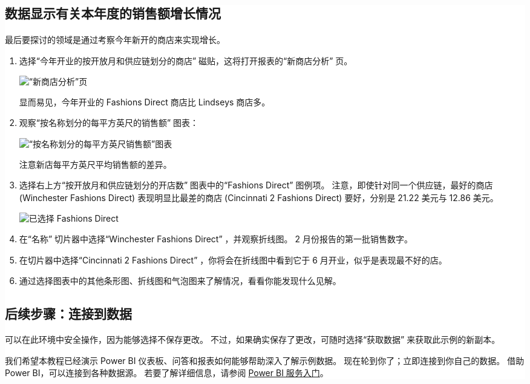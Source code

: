## <a name="what-the-data-says-about-sales-growth-this-year"></a>数据显示有关本年度的销售额增长情况
最后要探讨的领域是通过考察今年新开的商店来实现增长。

1. 选择“今年开业的按开放月和供应链划分的商店”  磁贴，这将打开报表的“新商店分析”  页。

   ![“新商店分析”页](media/sample-retail-analysis/retail15.png)

   显而易见，今年开业的 Fashions Direct 商店比 Lindseys 商店多。
2. 观察“按名称划分的每平方英尺的销售额”  图表：

   ![“按名称划分的每平方英尺销售额”图表](media/sample-retail-analysis/retail14.png)

    注意新店每平方英尺平均销售额的差异。
3. 选择右上方“按开放月和供应链划分的开店数”  图表中的“Fashions Direct”  图例项。 注意，即使针对同一个供应链，最好的商店 (Winchester Fashions Direct) 表现明显比最差的商店 (Cincinnati 2 Fashions Direct) 要好，分别是 21.22 美元与 12.86 美元。

   ![已选择 Fashions Direct](media/sample-retail-analysis/power-bi-lindseys.png)
4. 在“名称”  切片器中选择“Winchester Fashions Direct”  ，并观察折线图。 2 月份报告的第一批销售数字。
5. 在切片器中选择“Cincinnati 2 Fashions Direct”  ，你将会在折线图中看到它于 6 月开业，似乎是表现最不好的店。
6. 通过选择图表中的其他条形图、折线图和气泡图来了解情况，看看你能发现什么见解。

## <a name="next-steps-connect-to-your-data"></a>后续步骤：连接到数据
可以在此环境中安全操作，因为能够选择不保存更改。 不过，如果确实保存了更改，可随时选择“获取数据”  来获取此示例的新副本。

我们希望本教程已经演示 Power BI 仪表板、问答和报表如何能够帮助深入了解示例数据。 现在轮到你了；立即连接到你自己的数据。 借助 Power BI，可以连接到各种数据源。 若要了解详细信息，请参阅 [Power BI 服务入门](service-get-started.md)。
